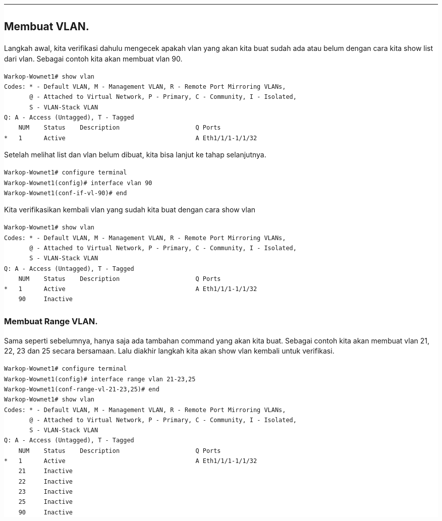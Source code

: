 ```

```

* * *
## Membuat VLAN.
Langkah awal, kita verifikasi dahulu mengecek apakah vlan yang akan kita buat sudah ada atau belum dengan cara kita show list dari vlan.
Sebagai contoh kita akan membuat vlan 90.

```
Warkop-Wownet1# show vlan
Codes: * - Default VLAN, M - Management VLAN, R - Remote Port Mirroring VLANs,
       @ - Attached to Virtual Network, P - Primary, C - Community, I - Isolated,
       S - VLAN-Stack VLAN
Q: A - Access (Untagged), T - Tagged
    NUM    Status    Description                     Q Ports
*   1      Active                                    A Eth1/1/1-1/1/32 

```
Setelah melihat list dan vlan belum dibuat, kita bisa lanjut ke tahap selanjutnya.
```
Warkop-Wownet1# configure terminal 
Warkop-Wownet1(config)# interface vlan 90
Warkop-Wownet1(conf-if-vl-90)# end
```
Kita verifikasikan kembali vlan yang sudah kita buat dengan cara show vlan
```
Warkop-Wownet1# show vlan
Codes: * - Default VLAN, M - Management VLAN, R - Remote Port Mirroring VLANs,
       @ - Attached to Virtual Network, P - Primary, C - Community, I - Isolated,
       S - VLAN-Stack VLAN
Q: A - Access (Untagged), T - Tagged
    NUM    Status    Description                     Q Ports
*   1      Active                                    A Eth1/1/1-1/1/32 
    90     Inactive     
```
### Membuat Range VLAN.
Sama seperti sebelumnya, hanya saja ada tambahan command yang akan kita buat.
Sebagai contoh kita akan membuat vlan 21, 22, 23 dan 25 secara bersamaan.
Lalu diakhir langkah kita akan show vlan kembali untuk verifikasi.
```
Warkop-Wownet1# configure terminal 
Warkop-Wownet1(config)# interface range vlan 21-23,25
Warkop-Wownet1(conf-range-vl-21-23,25)# end
Warkop-Wownet1# show vlan
Codes: * - Default VLAN, M - Management VLAN, R - Remote Port Mirroring VLANs,
       @ - Attached to Virtual Network, P - Primary, C - Community, I - Isolated,
       S - VLAN-Stack VLAN
Q: A - Access (Untagged), T - Tagged
    NUM    Status    Description                     Q Ports
*   1      Active                                    A Eth1/1/1-1/1/32 
    21     Inactive                                  
    22     Inactive                                  
    23     Inactive                                  
    25     Inactive                                  
    90     Inactive       
 ```
